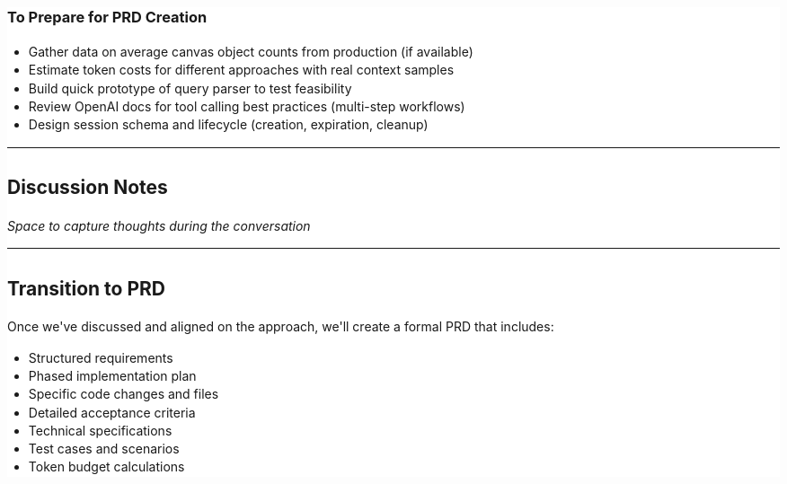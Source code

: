 ### To Prepare for PRD Creation

- Gather data on average canvas object counts from production (if available)
- Estimate token costs for different approaches with real context samples
- Build quick prototype of query parser to test feasibility
- Review OpenAI docs for tool calling best practices (multi-step workflows)
- Design session schema and lifecycle (creation, expiration, cleanup)

---

## Discussion Notes

_Space to capture thoughts during the conversation_

---

## Transition to PRD

Once we've discussed and aligned on the approach, we'll create a formal PRD that includes:

- Structured requirements
- Phased implementation plan
- Specific code changes and files
- Detailed acceptance criteria
- Technical specifications
- Test cases and scenarios
- Token budget calculations
